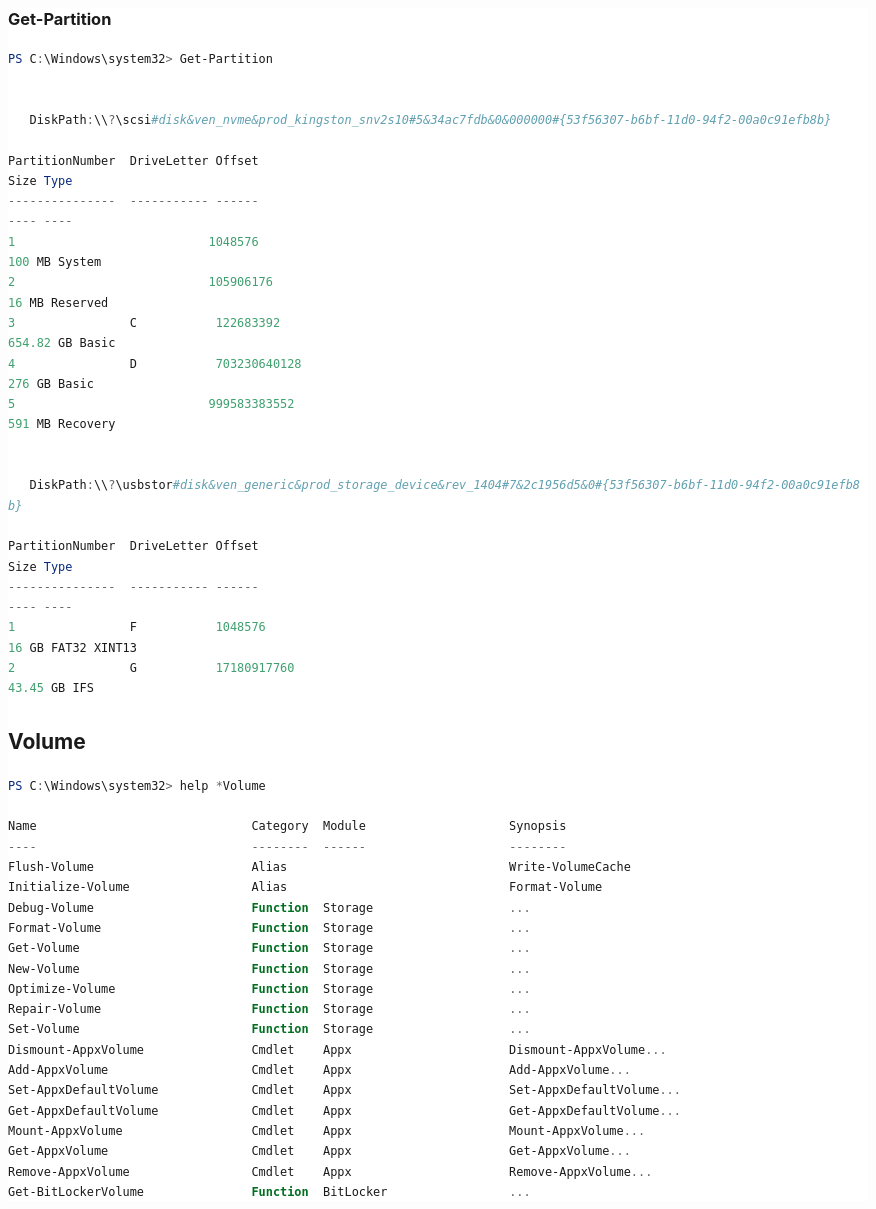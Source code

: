 ### Get-Partition
```powershell
PS C:\Windows\system32> Get-Partition


   DiskPath:\\?\scsi#disk&ven_nvme&prod_kingston_snv2s10#5&34ac7fdb&0&000000#{53f56307-b6bf-11d0-94f2-00a0c91efb8b}

PartitionNumber  DriveLetter Offset                                                                                                                    Size Type
---------------  ----------- ------                                                                                                                    ---- ----
1                           1048576                                                                                                                 100 MB System
2                           105906176                                                                                                                16 MB Reserved
3                C           122683392                                                                                                            654.82 GB Basic
4                D           703230640128                                                                                                            276 GB Basic
5                           999583383552                                                                                                            591 MB Recovery


   DiskPath:\\?\usbstor#disk&ven_generic&prod_storage_device&rev_1404#7&2c1956d5&0#{53f56307-b6bf-11d0-94f2-00a0c91efb8b}

PartitionNumber  DriveLetter Offset                                                                                                                    Size Type
---------------  ----------- ------                                                                                                                    ---- ----
1                F           1048576                                                                                                                  16 GB FAT32 XINT13
2                G           17180917760                                                                                                           43.45 GB IFS
```

## Volume
```powershell
PS C:\Windows\system32> help *Volume

Name                              Category  Module                    Synopsis
----                              --------  ------                    --------
Flush-Volume                      Alias                               Write-VolumeCache
Initialize-Volume                 Alias                               Format-Volume
Debug-Volume                      Function  Storage                   ...
Format-Volume                     Function  Storage                   ...
Get-Volume                        Function  Storage                   ...
New-Volume                        Function  Storage                   ...
Optimize-Volume                   Function  Storage                   ...
Repair-Volume                     Function  Storage                   ...
Set-Volume                        Function  Storage                   ...
Dismount-AppxVolume               Cmdlet    Appx                      Dismount-AppxVolume...
Add-AppxVolume                    Cmdlet    Appx                      Add-AppxVolume...
Set-AppxDefaultVolume             Cmdlet    Appx                      Set-AppxDefaultVolume...
Get-AppxDefaultVolume             Cmdlet    Appx                      Get-AppxDefaultVolume...
Mount-AppxVolume                  Cmdlet    Appx                      Mount-AppxVolume...
Get-AppxVolume                    Cmdlet    Appx                      Get-AppxVolume...
Remove-AppxVolume                 Cmdlet    Appx                      Remove-AppxVolume...
Get-BitLockerVolume               Function  BitLocker                 ...
```
